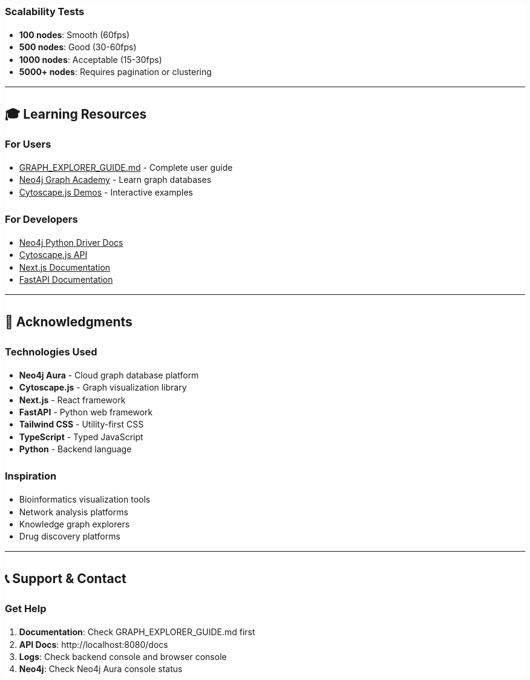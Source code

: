 ### Scalability Tests
- **100 nodes**: Smooth (60fps)
- **500 nodes**: Good (30-60fps)
- **1000 nodes**: Acceptable (15-30fps)
- **5000+ nodes**: Requires pagination or clustering

---

## 🎓 Learning Resources

### For Users
- [GRAPH_EXPLORER_GUIDE.md](GRAPH_EXPLORER_GUIDE.md) - Complete user guide
- [Neo4j Graph Academy](https://graphacademy.neo4j.com/) - Learn graph databases
- [Cytoscape.js Demos](https://js.cytoscape.org/demos/) - Interactive examples

### For Developers
- [Neo4j Python Driver Docs](https://neo4j.com/docs/python-manual/current/)
- [Cytoscape.js API](https://js.cytoscape.org/)
- [Next.js Documentation](https://nextjs.org/docs)
- [FastAPI Documentation](https://fastapi.tiangolo.com/)

---

## 🤝 Acknowledgments

### Technologies Used
- **Neo4j Aura** - Cloud graph database platform
- **Cytoscape.js** - Graph visualization library
- **Next.js** - React framework
- **FastAPI** - Python web framework
- **Tailwind CSS** - Utility-first CSS
- **TypeScript** - Typed JavaScript
- **Python** - Backend language

### Inspiration
- Bioinformatics visualization tools
- Network analysis platforms
- Knowledge graph explorers
- Drug discovery platforms

---

## 📞 Support & Contact

### Get Help
1. **Documentation**: Check GRAPH_EXPLORER_GUIDE.md first
2. **API Docs**: http://localhost:8080/docs
3. **Logs**: Check backend console and browser console
4. **Neo4j**: Check Neo4j Aura console status
